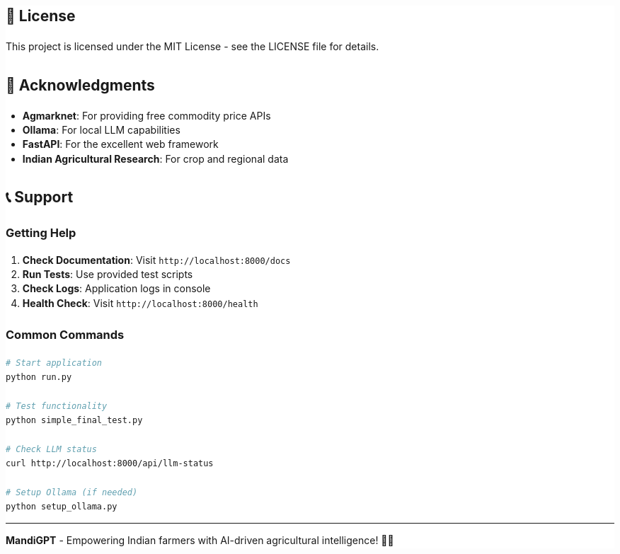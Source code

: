 ## 📝 License

This project is licensed under the MIT License - see the LICENSE file for details.

## 🙏 Acknowledgments

- **Agmarknet**: For providing free commodity price APIs
- **Ollama**: For local LLM capabilities
- **FastAPI**: For the excellent web framework
- **Indian Agricultural Research**: For crop and regional data

## 📞 Support

### **Getting Help**
1. **Check Documentation**: Visit `http://localhost:8000/docs`
2. **Run Tests**: Use provided test scripts
3. **Check Logs**: Application logs in console
4. **Health Check**: Visit `http://localhost:8000/health`

### **Common Commands**
```bash
# Start application
python run.py

# Test functionality
python simple_final_test.py

# Check LLM status
curl http://localhost:8000/api/llm-status

# Setup Ollama (if needed)
python setup_ollama.py
```

---

**MandiGPT** - Empowering Indian farmers with AI-driven agricultural intelligence! 🌾🤖